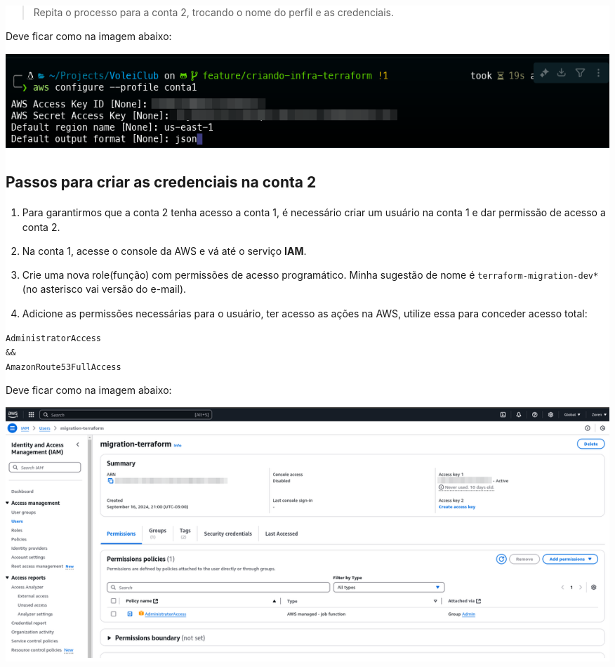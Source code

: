 > Repita o processo para a conta 2, trocando o nome do perfil e as credenciais.

Deve ficar como na imagem abaixo:

![AWS CLI](./.docs/images/aws-cli-config-conta1.png)


## Passos para criar as credenciais na conta 2

1. Para garantirmos que a conta 2 tenha acesso a conta 1, é necessário criar um usuário na conta 1 e dar permissão de acesso a conta 2.

2. Na conta 1, acesse o console da AWS e vá até o serviço **IAM**.

3. Crie uma nova role(função) com permissões de acesso programático. Minha sugestão de nome é `terraform-migration-dev*` (no asterisco vai versão do e-mail).

4. Adicione as permissões necessárias para o usuário, ter acesso as ações na AWS, utilize essa para conceder acesso total:

```text
AdministratorAccess
&&
AmazonRoute53FullAccess
```

Deve ficar como na imagem abaixo:

![AWS IAM](./.docs/images/usuario-iam-terraform-migration.png)
